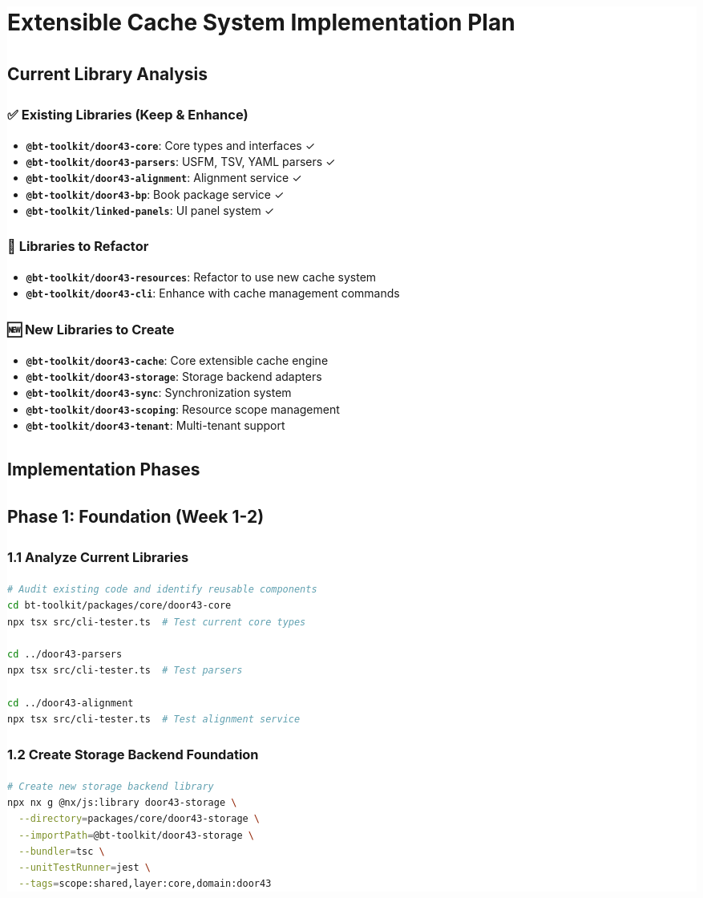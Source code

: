 # Extensible Cache System Implementation Plan

## Current Library Analysis

### ✅ **Existing Libraries (Keep & Enhance)**
- **`@bt-toolkit/door43-core`**: Core types and interfaces ✓
- **`@bt-toolkit/door43-parsers`**: USFM, TSV, YAML parsers ✓
- **`@bt-toolkit/door43-alignment`**: Alignment service ✓
- **`@bt-toolkit/door43-bp`**: Book package service ✓
- **`@bt-toolkit/linked-panels`**: UI panel system ✓

### 🔄 **Libraries to Refactor**
- **`@bt-toolkit/door43-resources`**: Refactor to use new cache system
- **`@bt-toolkit/door43-cli`**: Enhance with cache management commands

### 🆕 **New Libraries to Create**
- **`@bt-toolkit/door43-cache`**: Core extensible cache engine
- **`@bt-toolkit/door43-storage`**: Storage backend adapters
- **`@bt-toolkit/door43-sync`**: Synchronization system
- **`@bt-toolkit/door43-scoping`**: Resource scope management
- **`@bt-toolkit/door43-tenant`**: Multi-tenant support

## Implementation Phases

## Phase 1: Foundation (Week 1-2)

### 1.1 Analyze Current Libraries
```bash
# Audit existing code and identify reusable components
cd bt-toolkit/packages/core/door43-core
npx tsx src/cli-tester.ts  # Test current core types

cd ../door43-parsers  
npx tsx src/cli-tester.ts  # Test parsers

cd ../door43-alignment
npx tsx src/cli-tester.ts  # Test alignment service
```

### 1.2 Create Storage Backend Foundation
```bash
# Create new storage backend library
npx nx g @nx/js:library door43-storage \
  --directory=packages/core/door43-storage \
  --importPath=@bt-toolkit/door43-storage \
  --bundler=tsc \
  --unitTestRunner=jest \
  --tags=scope:shared,layer:core,domain:door43
```
